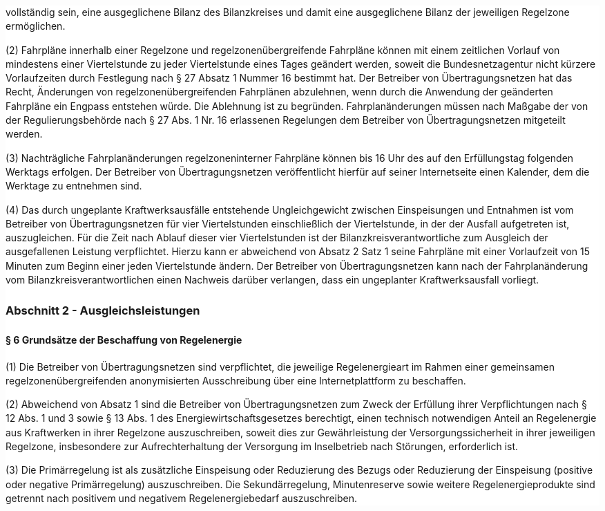 vollständig sein, eine ausgeglichene Bilanz des Bilanzkreises und
damit eine ausgeglichene Bilanz der jeweiligen Regelzone ermöglichen.

(2) Fahrpläne innerhalb einer Regelzone und regelzonenübergreifende
Fahrpläne können mit einem zeitlichen Vorlauf von mindestens einer
Viertelstunde zu jeder Viertelstunde eines Tages geändert werden,
soweit die Bundesnetzagentur nicht kürzere Vorlaufzeiten durch
Festlegung nach § 27 Absatz 1 Nummer 16 bestimmt hat. Der Betreiber
von Übertragungsnetzen hat das Recht, Änderungen von
regelzonenübergreifenden Fahrplänen abzulehnen, wenn durch die
Anwendung der geänderten Fahrpläne ein Engpass entstehen würde. Die
Ablehnung ist zu begründen. Fahrplanänderungen müssen nach Maßgabe der
von der Regulierungsbehörde nach § 27 Abs. 1 Nr. 16 erlassenen
Regelungen dem Betreiber von Übertragungsnetzen mitgeteilt werden.

(3) Nachträgliche Fahrplanänderungen regelzoneninterner Fahrpläne
können bis 16 Uhr des auf den Erfüllungstag folgenden Werktags
erfolgen. Der Betreiber von Übertragungsnetzen veröffentlicht hierfür
auf seiner Internetseite einen Kalender, dem die Werktage zu entnehmen
sind.

(4) Das durch ungeplante Kraftwerksausfälle entstehende
Ungleichgewicht zwischen Einspeisungen und Entnahmen ist vom Betreiber
von Übertragungsnetzen für vier Viertelstunden einschließlich der
Viertelstunde, in der der Ausfall aufgetreten ist, auszugleichen. Für
die Zeit nach Ablauf dieser vier Viertelstunden ist der
Bilanzkreisverantwortliche zum Ausgleich der ausgefallenen Leistung
verpflichtet. Hierzu kann er abweichend von Absatz 2 Satz 1 seine
Fahrpläne mit einer Vorlaufzeit von 15 Minuten zum Beginn einer jeden
Viertelstunde ändern. Der Betreiber von Übertragungsnetzen kann nach
der Fahrplanänderung vom Bilanzkreisverantwortlichen einen Nachweis
darüber verlangen, dass ein ungeplanter Kraftwerksausfall vorliegt.


### Abschnitt 2 - Ausgleichsleistungen



#### § 6 Grundsätze der Beschaffung von Regelenergie

(1) Die Betreiber von Übertragungsnetzen sind verpflichtet, die
jeweilige Regelenergieart im Rahmen einer gemeinsamen
regelzonenübergreifenden anonymisierten Ausschreibung über eine
Internetplattform zu beschaffen.

(2) Abweichend von Absatz 1 sind die Betreiber von Übertragungsnetzen
zum Zweck der Erfüllung ihrer Verpflichtungen nach § 12 Abs. 1 und 3
sowie § 13 Abs. 1 des Energiewirtschaftsgesetzes berechtigt, einen
technisch notwendigen Anteil an Regelenergie aus Kraftwerken in ihrer
Regelzone auszuschreiben, soweit dies zur Gewährleistung der
Versorgungssicherheit in ihrer jeweiligen Regelzone, insbesondere zur
Aufrechterhaltung der Versorgung im Inselbetrieb nach Störungen,
erforderlich ist.

(3) Die Primärregelung ist als zusätzliche Einspeisung oder
Reduzierung des Bezugs oder Reduzierung der Einspeisung (positive oder
negative Primärregelung) auszuschreiben. Die Sekundärregelung,
Minutenreserve sowie weitere Regelenergieprodukte sind getrennt nach
positivem und negativem Regelenergiebedarf auszuschreiben.
